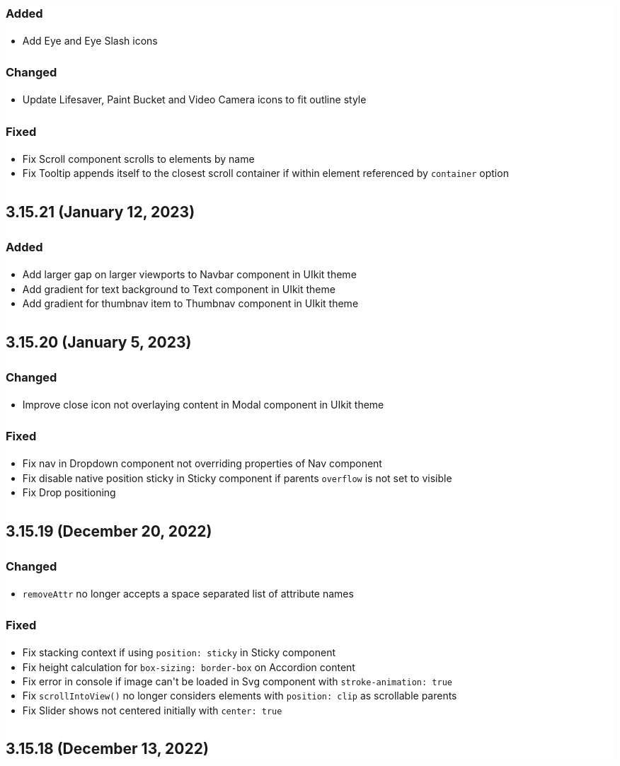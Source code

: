 ### Added

- Add Eye and Eye Slash icons

### Changed

- Update Lifesaver, Paint Bucket and Video Camera icons to fit outline style

### Fixed

- Fix Scroll component scrolls to elements by name
- Fix Tooltip appends itself to the closest scroll container if within element referenced by `container` option

## 3.15.21 (January 12, 2023)

### Added

- Add larger gap on larger viewports to Navbar component in UIkit theme
- Add gradient for text background to Text component in UIkit theme
- Add gradient for thumbnav item to Thumbnav component in UIkit theme

## 3.15.20 (January 5, 2023)

### Changed

- Improve close icon not overlaying content in Modal component in UIkit theme

### Fixed

- Fix nav in Dropdown component not overriding properties of Nav component
- Fix disable native position sticky in Sticky component if parents `overflow` is not set to visible
- Fix Drop positioning

## 3.15.19 (December 20, 2022)

### Changed

- `removeAttr` no longer accepts a space separated list of attribute names

### Fixed

- Fix stacking context if using `position: sticky` in Sticky component
- Fix height calculation for `box-sizing: border-box` on Accordion content
- Fix error in console if image can't be loaded in Svg component with `stroke-animation: true`
- Fix `scrollIntoView()` no longer considers elements with `position: clip` as scrollable parents
- Fix Slider shows not centered initially with `center: true`

## 3.15.18 (December 13, 2022)
